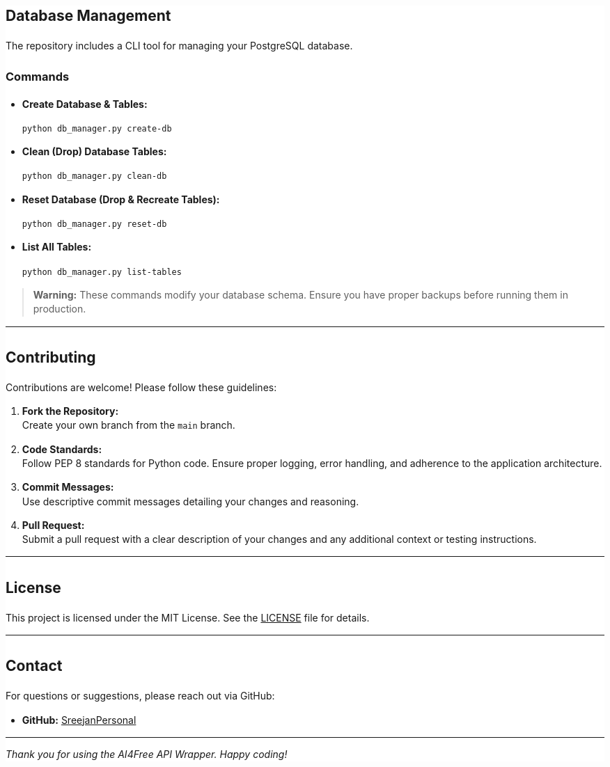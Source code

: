 ## Database Management

The repository includes a CLI tool for managing your PostgreSQL database.

### Commands

- **Create Database & Tables:**

  ```bash
  python db_manager.py create-db
  ```

- **Clean (Drop) Database Tables:**

  ```bash
  python db_manager.py clean-db
  ```

- **Reset Database (Drop & Recreate Tables):**

  ```bash
  python db_manager.py reset-db
  ```

- **List All Tables:**

  ```bash
  python db_manager.py list-tables
  ```

> **Warning:** These commands modify your database schema. Ensure you have proper backups before running them in production.

---

## Contributing

Contributions are welcome! Please follow these guidelines:

1. **Fork the Repository:**  
   Create your own branch from the `main` branch.

2. **Code Standards:**  
   Follow PEP 8 standards for Python code. Ensure proper logging, error handling, and adherence to the application architecture.

3. **Commit Messages:**  
   Use descriptive commit messages detailing your changes and reasoning.

4. **Pull Request:**  
   Submit a pull request with a clear description of your changes and any additional context or testing instructions.

---

## License

This project is licensed under the MIT License. See the [LICENSE](./LICENSE) file for details.

---

## Contact

For questions or suggestions, please reach out via GitHub:

- **GitHub:** [SreejanPersonal](https://github.com/SreejanPersonal)

---

_Thank you for using the AI4Free API Wrapper. Happy coding!_